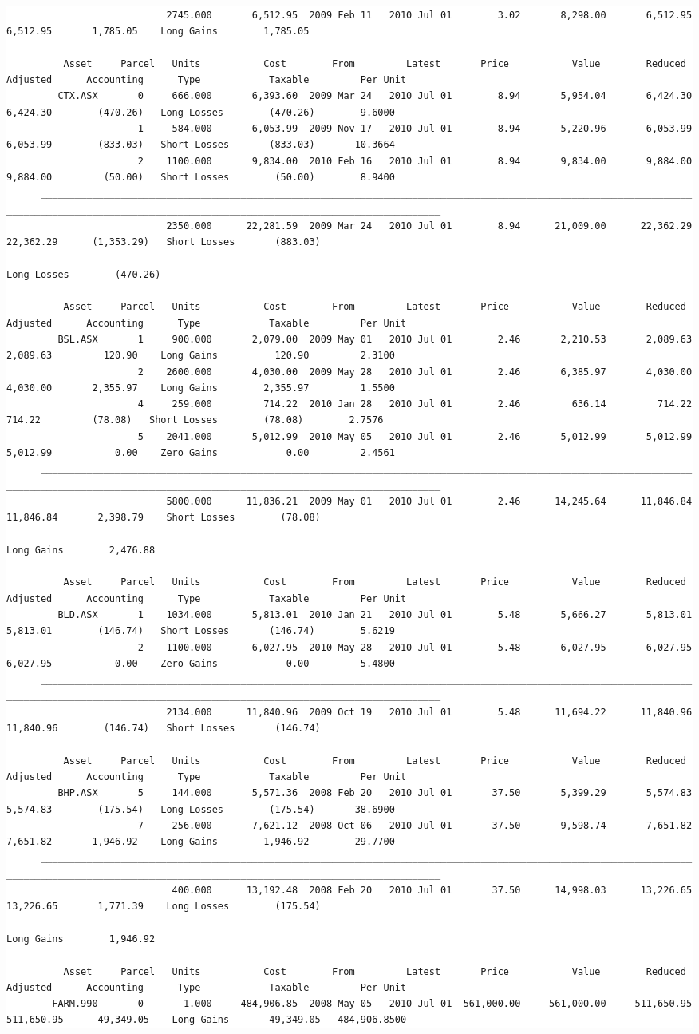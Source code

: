 ```
                            2745.000       6,512.95  2009 Feb 11   2010 Jul 01        3.02       8,298.00       6,512.95       6,512.95       1,785.05    Long Gains        1,785.05

          Asset     Parcel   Units           Cost        From         Latest       Price           Value        Reduced       Adjusted      Accounting      Type            Taxable         Per Unit
         CTX.ASX       0     666.000       6,393.60  2009 Mar 24   2010 Jul 01        8.94       5,954.04       6,424.30       6,424.30        (470.26)   Long Losses        (470.26)        9.6000
                       1     584.000       6,053.99  2009 Nov 17   2010 Jul 01        8.94       5,220.96       6,053.99       6,053.99        (833.03)   Short Losses       (833.03)       10.3664
                       2    1100.000       9,834.00  2010 Feb 16   2010 Jul 01        8.94       9,834.00       9,884.00       9,884.00         (50.00)   Short Losses        (50.00)        8.9400
      ______________________________________________________________________________________________________________________________________________________________________________________________
                            2350.000      22,281.59  2009 Mar 24   2010 Jul 01        8.94      21,009.00      22,362.29      22,362.29      (1,353.29)   Short Losses       (883.03)
                                                                                                                                                          Long Losses        (470.26)

          Asset     Parcel   Units           Cost        From         Latest       Price           Value        Reduced       Adjusted      Accounting      Type            Taxable         Per Unit
         BSL.ASX       1     900.000       2,079.00  2009 May 01   2010 Jul 01        2.46       2,210.53       2,089.63       2,089.63         120.90    Long Gains          120.90         2.3100
                       2    2600.000       4,030.00  2009 May 28   2010 Jul 01        2.46       6,385.97       4,030.00       4,030.00       2,355.97    Long Gains        2,355.97         1.5500
                       4     259.000         714.22  2010 Jan 28   2010 Jul 01        2.46         636.14         714.22         714.22         (78.08)   Short Losses        (78.08)        2.7576
                       5    2041.000       5,012.99  2010 May 05   2010 Jul 01        2.46       5,012.99       5,012.99       5,012.99           0.00    Zero Gains            0.00         2.4561
      ______________________________________________________________________________________________________________________________________________________________________________________________
                            5800.000      11,836.21  2009 May 01   2010 Jul 01        2.46      14,245.64      11,846.84      11,846.84       2,398.79    Short Losses        (78.08)
                                                                                                                                                          Long Gains        2,476.88

          Asset     Parcel   Units           Cost        From         Latest       Price           Value        Reduced       Adjusted      Accounting      Type            Taxable         Per Unit
         BLD.ASX       1    1034.000       5,813.01  2010 Jan 21   2010 Jul 01        5.48       5,666.27       5,813.01       5,813.01        (146.74)   Short Losses       (146.74)        5.6219
                       2    1100.000       6,027.95  2010 May 28   2010 Jul 01        5.48       6,027.95       6,027.95       6,027.95           0.00    Zero Gains            0.00         5.4800
      ______________________________________________________________________________________________________________________________________________________________________________________________
                            2134.000      11,840.96  2009 Oct 19   2010 Jul 01        5.48      11,694.22      11,840.96      11,840.96        (146.74)   Short Losses       (146.74)

          Asset     Parcel   Units           Cost        From         Latest       Price           Value        Reduced       Adjusted      Accounting      Type            Taxable         Per Unit
         BHP.ASX       5     144.000       5,571.36  2008 Feb 20   2010 Jul 01       37.50       5,399.29       5,574.83       5,574.83        (175.54)   Long Losses        (175.54)       38.6900
                       7     256.000       7,621.12  2008 Oct 06   2010 Jul 01       37.50       9,598.74       7,651.82       7,651.82       1,946.92    Long Gains        1,946.92        29.7700
      ______________________________________________________________________________________________________________________________________________________________________________________________
                             400.000      13,192.48  2008 Feb 20   2010 Jul 01       37.50      14,998.03      13,226.65      13,226.65       1,771.39    Long Losses        (175.54)
                                                                                                                                                          Long Gains        1,946.92

          Asset     Parcel   Units           Cost        From         Latest       Price           Value        Reduced       Adjusted      Accounting      Type            Taxable         Per Unit
        FARM.990       0       1.000     484,906.85  2008 May 05   2010 Jul 01  561,000.00     561,000.00     511,650.95     511,650.95      49,349.05    Long Gains       49,349.05   484,906.8500
```